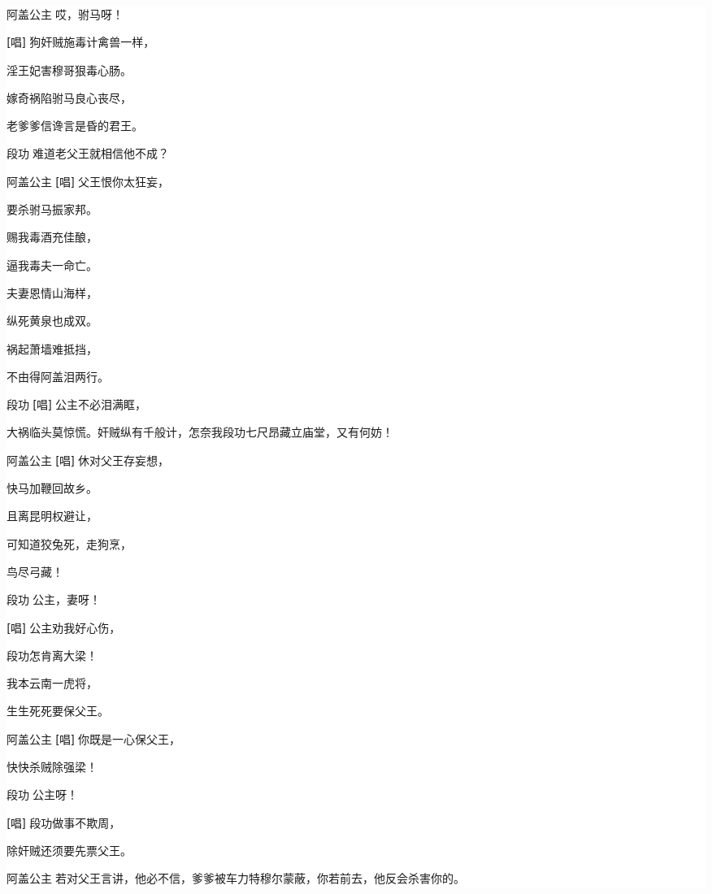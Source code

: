 阿盖公主 哎，驸马呀！

[唱] 狗奸贼施毒计禽兽一样，

淫王妃害穆哥狠毒心肠。

嫁奇祸陷驸马良心丧尽，

老爹爹信谗言是昏的君王。

段功 难道老父王就相信他不成？

阿盖公主 [唱] 父王恨你太狂妄，

要杀驸马振家邦。

赐我毒酒充佳酿，

逼我毒夫一命亡。

夫妻恩情山海样，

纵死黄泉也成双。

祸起萧墙难抵挡，

不由得阿盖泪两行。

段功 [唱] 公主不必泪满眶，

大祸临头莫惊慌。奸贼纵有千般计，怎奈我段功七尺昂藏立庙堂，又有何妨！

阿盖公主 [唱] 休对父王存妄想，

快马加鞭回故乡。

且离昆明权避让，

可知道狡兔死，走狗烹，

鸟尽弓藏！

段功 公主，妻呀！

[唱] 公主劝我好心伤，

段功怎肯离大梁！

我本云南一虎将，

生生死死要保父王。

阿盖公主 [唱] 你既是一心保父王，

快快杀贼除强梁！

段功 公主呀！

[唱]
段功做事不欺周，

除奸贼还须要先票父王。

阿盖公主 若对父王言讲，他必不信，爹爹被车力特穆尔蒙蔽，你若前去，他反会杀害你的。
